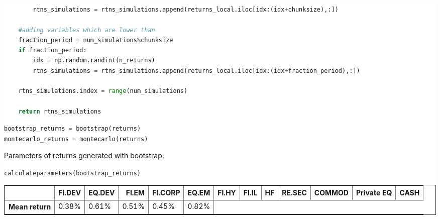 ```python
        rtns_simulations = rtns_simulations.append(returns_local.iloc[idx:(idx+chunksize),:])
    
    #adding variables which are lower than 
    fraction_period = num_simulations%chunksize
    if fraction_period:
        idx = np.random.randint(n_returns)
        rtns_simulations = rtns_simulations.append(returns_local.iloc[idx:(idx+fraction_period),:])
    
    rtns_simulations.index = range(num_simulations)
    
    return rtns_simulations
```


```python
bootstrap_returns = bootstrap(returns)
montecarlo_returns = montecarlo(returns)
```

Parameters of returns generated with bootstrap:


```python
calculateparameters(bootstrap_returns)
```




<div>
<style scoped>
    .dataframe tbody tr th:only-of-type {
        vertical-align: middle;
    }

    .dataframe tbody tr th {
        vertical-align: top;
    }

    .dataframe thead th {
        text-align: right;
    }
</style>
<table border="1" class="dataframe">
  <thead>
    <tr style="text-align: right;">
      <th></th>
      <th>FI.DEV</th>
      <th>EQ.DEV</th>
      <th>FI.EM</th>
      <th>FI.CORP</th>
      <th>EQ.EM</th>
      <th>FI.HY</th>
      <th>FI.IL</th>
      <th>HF</th>
      <th>RE.SEC</th>
      <th>COMMOD</th>
      <th>Private EQ</th>
      <th>CASH</th>
    </tr>
  </thead>
  <tbody>
    <tr>
      <th>Mean return</th>
      <td>0.38%</td>
      <td>0.61%</td>
      <td>0.51%</td>
      <td>0.45%</td>
      <td>0.82%</td>